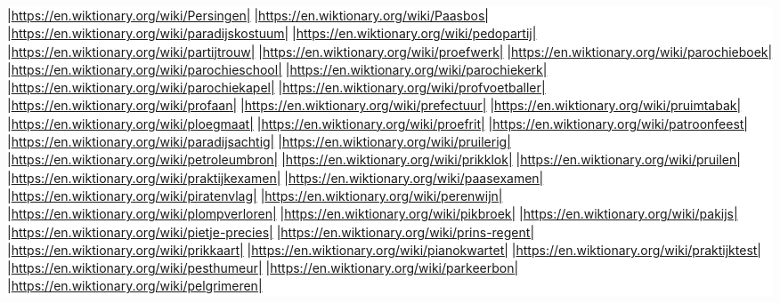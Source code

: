 |https://en.wiktionary.org/wiki/Persingen|
|https://en.wiktionary.org/wiki/Paasbos|
|https://en.wiktionary.org/wiki/paradijskostuum|
|https://en.wiktionary.org/wiki/pedopartij|
|https://en.wiktionary.org/wiki/partijtrouw|
|https://en.wiktionary.org/wiki/proefwerk|
|https://en.wiktionary.org/wiki/parochieboek|
|https://en.wiktionary.org/wiki/parochieschool|
|https://en.wiktionary.org/wiki/parochiekerk|
|https://en.wiktionary.org/wiki/parochiekapel|
|https://en.wiktionary.org/wiki/profvoetballer|
|https://en.wiktionary.org/wiki/profaan|
|https://en.wiktionary.org/wiki/prefectuur|
|https://en.wiktionary.org/wiki/pruimtabak|
|https://en.wiktionary.org/wiki/ploegmaat|
|https://en.wiktionary.org/wiki/proefrit|
|https://en.wiktionary.org/wiki/patroonfeest|
|https://en.wiktionary.org/wiki/paradijsachtig|
|https://en.wiktionary.org/wiki/pruilerig|
|https://en.wiktionary.org/wiki/petroleumbron|
|https://en.wiktionary.org/wiki/prikklok|
|https://en.wiktionary.org/wiki/pruilen|
|https://en.wiktionary.org/wiki/praktijkexamen|
|https://en.wiktionary.org/wiki/paasexamen|
|https://en.wiktionary.org/wiki/piratenvlag|
|https://en.wiktionary.org/wiki/perenwijn|
|https://en.wiktionary.org/wiki/plompverloren|
|https://en.wiktionary.org/wiki/pikbroek|
|https://en.wiktionary.org/wiki/pakijs|
|https://en.wiktionary.org/wiki/pietje-precies|
|https://en.wiktionary.org/wiki/prins-regent|
|https://en.wiktionary.org/wiki/prikkaart|
|https://en.wiktionary.org/wiki/pianokwartet|
|https://en.wiktionary.org/wiki/praktijktest|
|https://en.wiktionary.org/wiki/pesthumeur|
|https://en.wiktionary.org/wiki/parkeerbon|
|https://en.wiktionary.org/wiki/pelgrimeren|